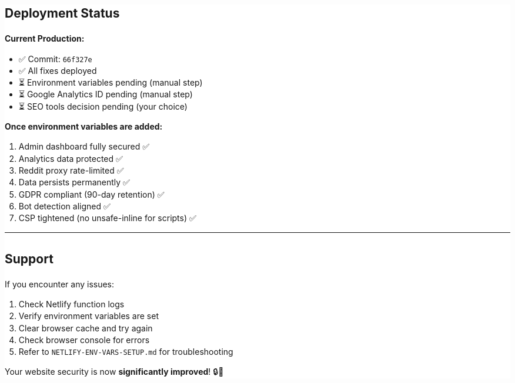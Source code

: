 
## Deployment Status

**Current Production:**
- ✅ Commit: `66f327e`
- ✅ All fixes deployed
- ⏳ Environment variables pending (manual step)
- ⏳ Google Analytics ID pending (manual step)
- ⏳ SEO tools decision pending (your choice)

**Once environment variables are added:**
1. Admin dashboard fully secured ✅
2. Analytics data protected ✅
3. Reddit proxy rate-limited ✅
4. Data persists permanently ✅
5. GDPR compliant (90-day retention) ✅
6. Bot detection aligned ✅
7. CSP tightened (no unsafe-inline for scripts) ✅

---

## Support

If you encounter any issues:
1. Check Netlify function logs
2. Verify environment variables are set
3. Clear browser cache and try again
4. Check browser console for errors
5. Refer to `NETLIFY-ENV-VARS-SETUP.md` for troubleshooting

Your website security is now **significantly improved**! 🔒🚀
